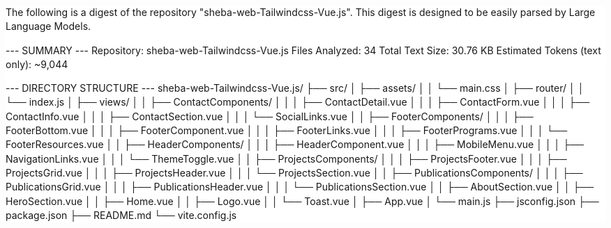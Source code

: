 The following is a digest of the repository "sheba-web-Tailwindcss-Vue.js".
This digest is designed to be easily parsed by Large Language Models.

--- SUMMARY ---
Repository: sheba-web-Tailwindcss-Vue.js
Files Analyzed: 34
Total Text Size: 30.76 KB
Estimated Tokens (text only): ~9,044

--- DIRECTORY STRUCTURE ---
sheba-web-Tailwindcss-Vue.js/
├── src/
│   ├── assets/
│   │   └── main.css
│   ├── router/
│   │   └── index.js
│   ├── views/
│   │   ├── ContactComponents/
│   │   │   ├── ContactDetail.vue
│   │   │   ├── ContactForm.vue
│   │   │   ├── ContactInfo.vue
│   │   │   ├── ContactSection.vue
│   │   │   └── SocialLinks.vue
│   │   ├── FooterComponents/
│   │   │   ├── FooterBottom.vue
│   │   │   ├── FooterComponent.vue
│   │   │   ├── FooterLinks.vue
│   │   │   ├── FooterPrograms.vue
│   │   │   └── FooterResources.vue
│   │   ├── HeaderComponents/
│   │   │   ├── HeaderComponent.vue
│   │   │   ├── MobileMenu.vue
│   │   │   ├── NavigationLinks.vue
│   │   │   └── ThemeToggle.vue
│   │   ├── ProjectsComponents/
│   │   │   ├── ProjectsFooter.vue
│   │   │   ├── ProjectsGrid.vue
│   │   │   ├── ProjectsHeader.vue
│   │   │   └── ProjectsSection.vue
│   │   ├── PublicationsComponents/
│   │   │   ├── PublicationsGrid.vue
│   │   │   ├── PublicationsHeader.vue
│   │   │   └── PublicationsSection.vue
│   │   ├── AboutSection.vue
│   │   ├── HeroSection.vue
│   │   ├── Home.vue
│   │   ├── Logo.vue
│   │   └── Toast.vue
│   ├── App.vue
│   └── main.js
├── jsconfig.json
├── package.json
├── README.md
└── vite.config.js
